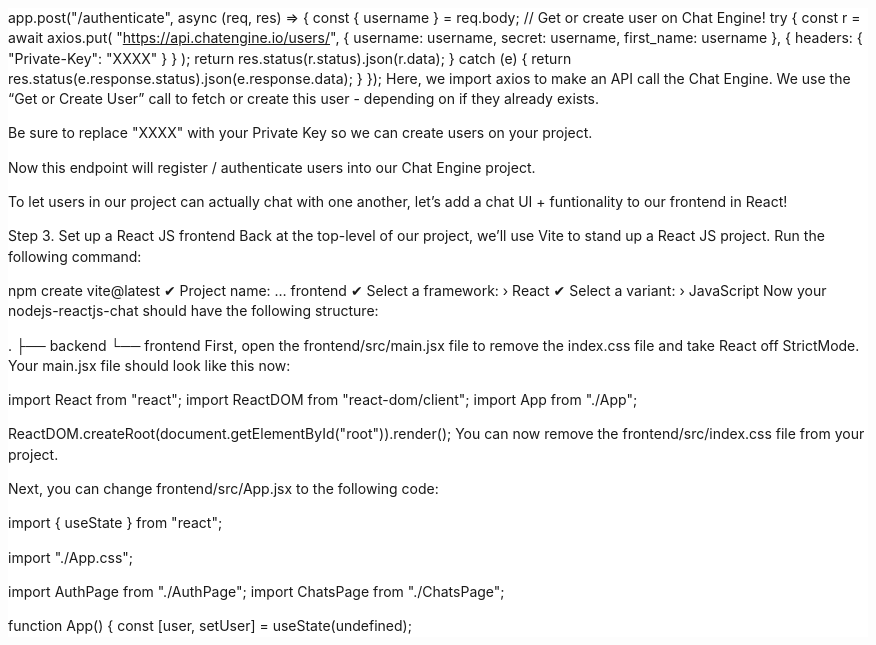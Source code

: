 app.post("/authenticate", async (req, res) => {
  const { username } = req.body;
  // Get or create user on Chat Engine!
  try {
    const r = await axios.put(
      "https://api.chatengine.io/users/",
      { username: username, secret: username, first_name: username },
      { headers: { "Private-Key": "XXXX" } }
    );
    return res.status(r.status).json(r.data);
  } catch (e) {
    return res.status(e.response.status).json(e.response.data);
  }
});
Here, we import axios to make an API call the Chat Engine. We use the “Get or Create User” call to fetch or create this user - depending on if they already exists.

Be sure to replace "XXXX" with your Private Key so we can create users on your project.

Now this endpoint will register / authenticate users into our Chat Engine project.

To let users in our project can actually chat with one another, let’s add a chat UI + funtionality to our frontend in React!

Step 3. Set up a React JS frontend
Back at the top-level of our project, we’ll use Vite to stand up a React JS project. Run the following command:

npm create vite@latest
✔ Project name: … frontend
✔ Select a framework: › React
✔ Select a variant: › JavaScript
Now your nodejs-reactjs-chat should have the following structure:

.
├── backend
└── frontend
First, open the frontend/src/main.jsx file to remove the index.css file and take React off StrictMode. Your main.jsx file should look like this now:

import React from "react";
import ReactDOM from "react-dom/client";
import App from "./App";

ReactDOM.createRoot(document.getElementById("root")).render(<App />);
You can now remove the frontend/src/index.css file from your project.

Next, you can change frontend/src/App.jsx to the following code:

import { useState } from "react";

import "./App.css";

import AuthPage from "./AuthPage";
import ChatsPage from "./ChatsPage";

function App() {
  const [user, setUser] = useState(undefined);
